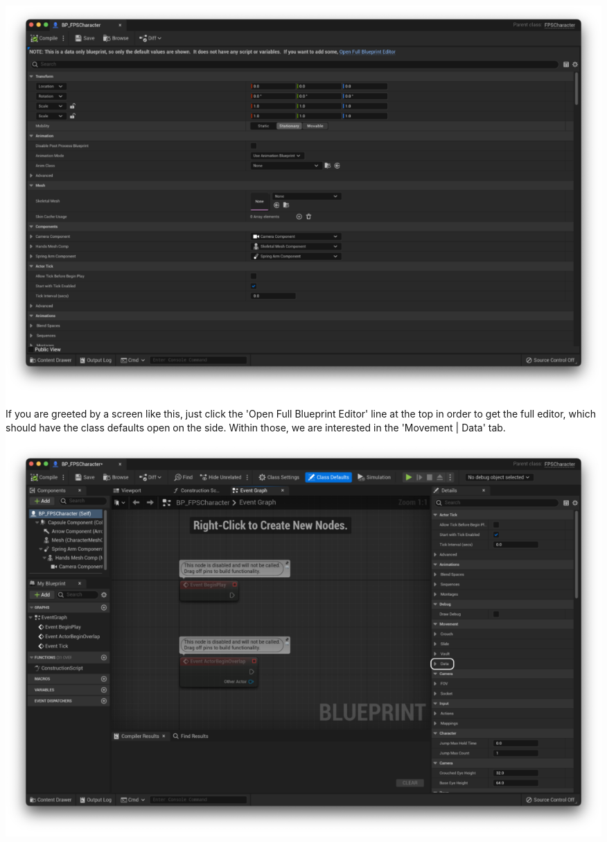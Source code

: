 ![](images/Screenshot-2022-09-07-at-00.18.20-1024x666.png)

If you are greeted by a screen like this, just click the 'Open Full Blueprint Editor' line at the top in order to get the full editor, which should have the class defaults open on the side. Within those, we are interested in the 'Movement | Data' tab.

![](images/Screenshot-2022-09-07-at-00.27.12-1024x666.png)
